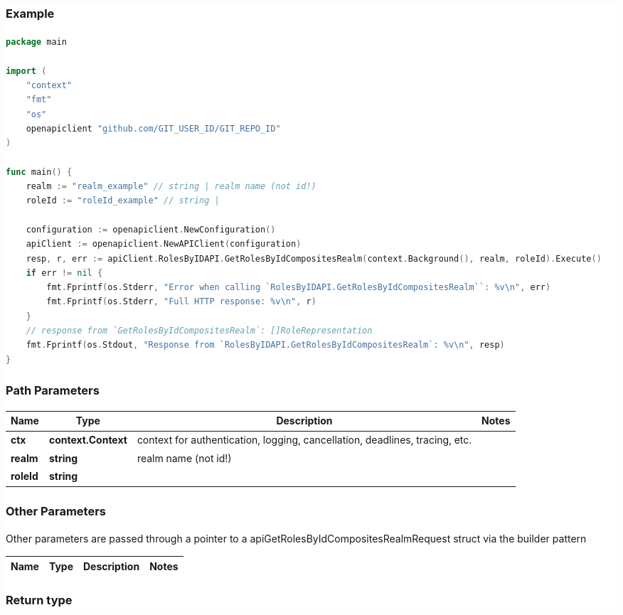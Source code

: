 



### Example

```go
package main

import (
	"context"
	"fmt"
	"os"
	openapiclient "github.com/GIT_USER_ID/GIT_REPO_ID"
)

func main() {
	realm := "realm_example" // string | realm name (not id!)
	roleId := "roleId_example" // string | 

	configuration := openapiclient.NewConfiguration()
	apiClient := openapiclient.NewAPIClient(configuration)
	resp, r, err := apiClient.RolesByIDAPI.GetRolesByIdCompositesRealm(context.Background(), realm, roleId).Execute()
	if err != nil {
		fmt.Fprintf(os.Stderr, "Error when calling `RolesByIDAPI.GetRolesByIdCompositesRealm``: %v\n", err)
		fmt.Fprintf(os.Stderr, "Full HTTP response: %v\n", r)
	}
	// response from `GetRolesByIdCompositesRealm`: []RoleRepresentation
	fmt.Fprintf(os.Stdout, "Response from `RolesByIDAPI.GetRolesByIdCompositesRealm`: %v\n", resp)
}
```

### Path Parameters


Name | Type | Description  | Notes
------------- | ------------- | ------------- | -------------
**ctx** | **context.Context** | context for authentication, logging, cancellation, deadlines, tracing, etc.
**realm** | **string** | realm name (not id!) | 
**roleId** | **string** |  | 

### Other Parameters

Other parameters are passed through a pointer to a apiGetRolesByIdCompositesRealmRequest struct via the builder pattern


Name | Type | Description  | Notes
------------- | ------------- | ------------- | -------------



### Return type
